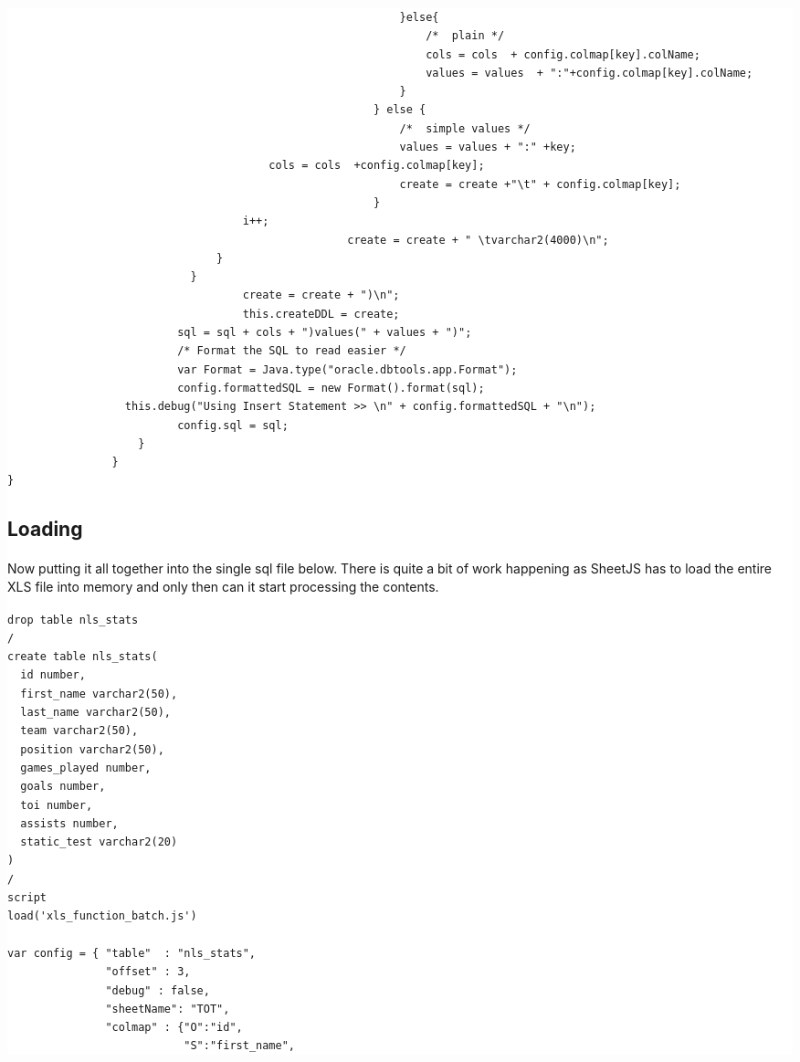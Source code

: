 ```
															}else{
																/*  plain */
																cols = cols  + config.colmap[key].colName;
																values = values  + ":"+config.colmap[key].colName;
															}
														} else {
															/*  simple values */
															values = values + ":" +key;
				                    	cols = cols  +config.colmap[key];
															create = create +"\t" + config.colmap[key];
														}
				                    i++;
													create = create + " \tvarchar2(4000)\n";
				                }
				            }
									create = create + ")\n";
									this.createDDL = create;
				          sql = sql + cols + ")values(" + values + ")";
				          /* Format the SQL to read easier */
				          var Format = Java.type("oracle.dbtools.app.Format");
				          config.formattedSQL = new Format().format(sql);
                  this.debug("Using Insert Statement >> \n" + config.formattedSQL + "\n");
				          config.sql = sql;
				    }
				}
}

```


## Loading 

Now putting it all together into the single sql file below. There is quite a bit of work happening as SheetJS has to load the entire XLS file into memory and only then can it start processing the contents.

```
drop table nls_stats
/
create table nls_stats(
  id number,
  first_name varchar2(50),
  last_name varchar2(50),
  team varchar2(50),
  position varchar2(50),
  games_played number,
  goals number,
  toi number,
  assists number,
  static_test varchar2(20)
)
/
script
load('xls_function_batch.js')

var config = { "table"  : "nls_stats",
               "offset" : 3,
               "debug" : false,
               "sheetName": "TOT",
               "colmap" : {"O":"id",
                           "S":"first_name",
```